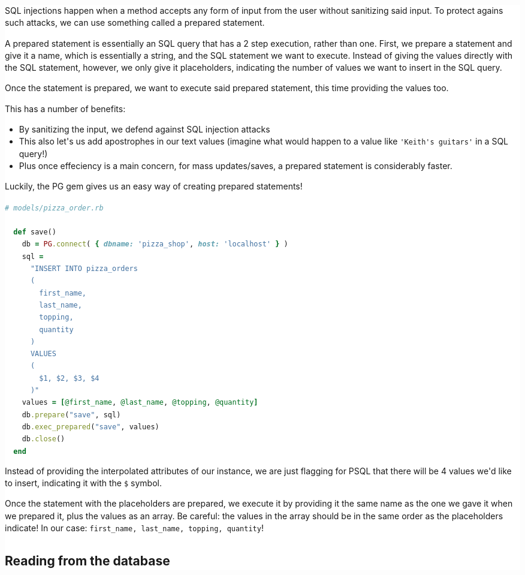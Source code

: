 SQL injections happen when a method accepts any form of input from the user without sanitizing said input. To protect agains such attacks, we can use something called a prepared statement. 

A prepared statement is essentially an SQL query that has a 2 step execution, rather than one. First, we prepare a statement and give it a name, which is essentially a string, and the SQL statement we want to execute. Instead of giving the values directly with the SQL statement, however, we only give it placeholders, indicating the number of values we want to insert in the SQL query.

Once the statement is prepared, we want to execute said prepared statement, this time providing the values too. 

This has a number of benefits:

- By sanitizing the input, we defend against SQL injection attacks
- This also let's us add apostrophes in our text values (imagine what would happen to a value like ```'Keith's guitars'``` in a SQL query!)
- Plus once effeciency is a main concern, for mass updates/saves, a prepared statement is considerably faster.

Luckily, the PG gem gives us an easy way of creating prepared statements!

```ruby
# models/pizza_order.rb

  def save()
    db = PG.connect( { dbname: 'pizza_shop', host: 'localhost' } )
    sql = 
      "INSERT INTO pizza_orders
      (
      	first_name,
      	last_name,
      	topping,
      	quantity
      ) 
      VALUES
      (
      	$1, $2, $3, $4
      )"
    values = [@first_name, @last_name, @topping, @quantity]
    db.prepare("save", sql) 
    db.exec_prepared("save", values)
    db.close()
  end
```

Instead of providing the interpolated attributes of our instance, we are just flagging for PSQL that there will be 4 values we'd like to insert, indicating it with the ```$``` symbol.

Once the statement with the placeholders are prepared, we execute it by providing it the same name as the one we gave it when we prepared it, plus the values as an array.
Be careful: the values in the array should be in the same order as the placeholders indicate! In our case: ```first_name, last_name, topping, quantity```!



## Reading from the database
